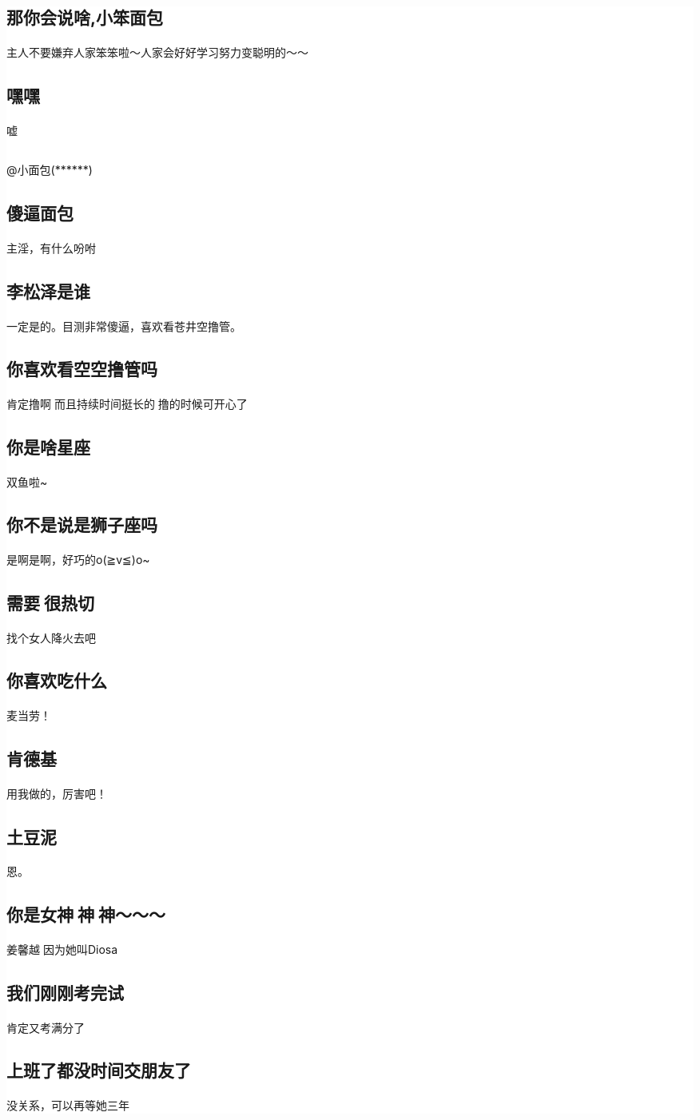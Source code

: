 ## 那你会说啥,小笨面包
主人不要嫌弃人家笨笨啦～人家会好好学习努力变聪明的～～

## 嘿嘿
嘘

## 
@小面包(******)

## 傻逼面包
主淫，有什么吩咐

## 李松泽是谁
一定是的。目测非常傻逼，喜欢看苍井空撸管。

## 你喜欢看空空撸管吗
肯定撸啊 而且持续时间挺长的 撸的时候可开心了

## 你是啥星座
双鱼啦~

## 你不是说是狮子座吗
是啊是啊，好巧的o(≧v≦)o~

## 需要 很热切
找个女人降火去吧

## 你喜欢吃什么
麦当劳！

## 肯德基
用我做的，厉害吧！

## 土豆泥
恩。

## 你是女神 神 神〜〜〜
姜馨越 因为她叫Diosa

## 我们刚刚考完试
肯定又考满分了

## 上班了都没时间交朋友了
没关系，可以再等她三年
